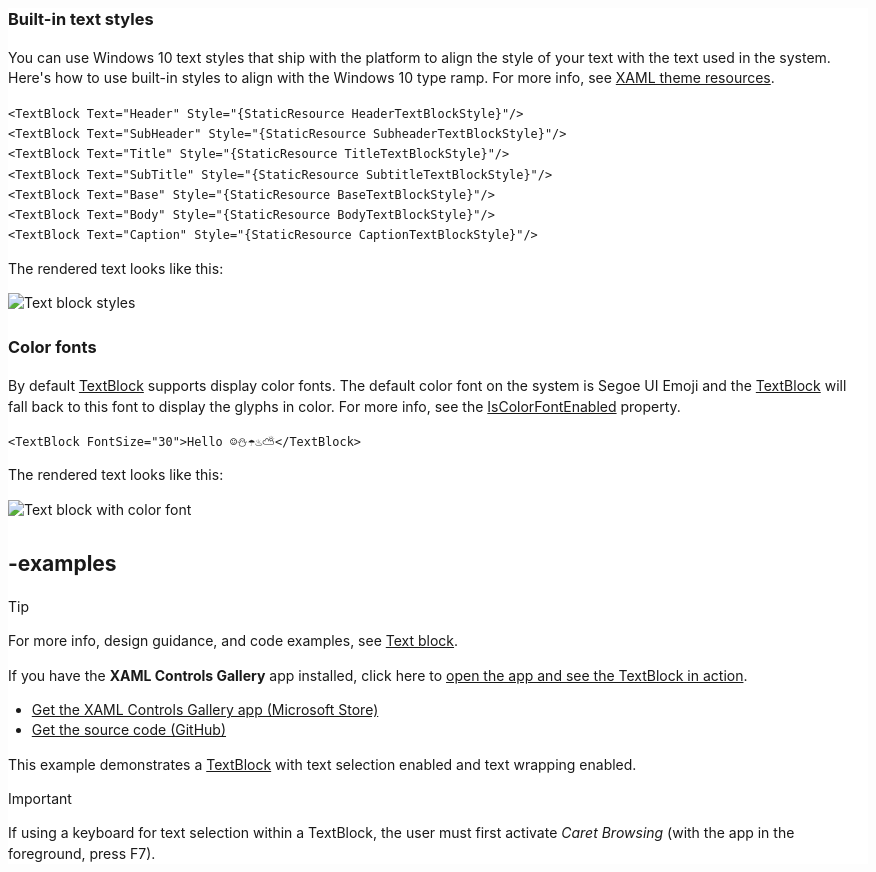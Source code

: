### Built-in text styles

You can use Windows 10 text styles that ship with the platform to align the style of your text with the text used in the system. Here's how to use built-in styles to align with the Windows 10 type ramp. For more info, see [XAML theme resources](https://msdn.microsoft.com/library/41b87dbf-e7a2-44e9-beba-af6eebabb81b).

```xaml
<TextBlock Text="Header" Style="{StaticResource HeaderTextBlockStyle}"/>
<TextBlock Text="SubHeader" Style="{StaticResource SubheaderTextBlockStyle}"/>
<TextBlock Text="Title" Style="{StaticResource TitleTextBlockStyle}"/>
<TextBlock Text="SubTitle" Style="{StaticResource SubtitleTextBlockStyle}"/>
<TextBlock Text="Base" Style="{StaticResource BaseTextBlockStyle}"/>
<TextBlock Text="Body" Style="{StaticResource BodyTextBlockStyle}"/>
<TextBlock Text="Caption" Style="{StaticResource CaptionTextBlockStyle}"/>
```

The rendered text looks like this:

<img alt="Text block styles" src="images/TextBlock_TypeRamp.png" />

### Color fonts

By default [TextBlock](textblock.md) supports display color fonts. The default color font on the system is Segoe UI Emoji and the [TextBlock](textblock.md) will fall back to this font to display the glyphs in color. For more info, see the [IsColorFontEnabled](textblock_iscolorfontenabled.md) property.

```xaml
<TextBlock FontSize="30">Hello ☺⛄☂♨⛅</TextBlock>
```

The rendered text looks like this:

<img alt="Text block with color font" src="images/TextBlock_ColorFonts.png" />

## -examples

> [!TIP]
> For more info, design guidance, and code examples, see [Text block](/windows/uwp/design/controls-and-patterns/text-block).
>
> If you have the **XAML Controls Gallery** app installed, click here to [open the app and see the TextBlock in action](xamlcontrolsgallery:/item/TextBlock).
>
> + [Get the XAML Controls Gallery app (Microsoft Store)](https://www.microsoft.com/store/productId/9MSVH128X2ZT)
> + [Get the source code (GitHub)](https://github.com/Microsoft/Xaml-Controls-Gallery)

This example demonstrates a [TextBlock](textblock.md) with text selection enabled and text wrapping enabled.

> [!IMPORTANT]
> If using a keyboard for text selection within a TextBlock, the user must first activate *Caret Browsing* (with the app in the foreground, press F7).
